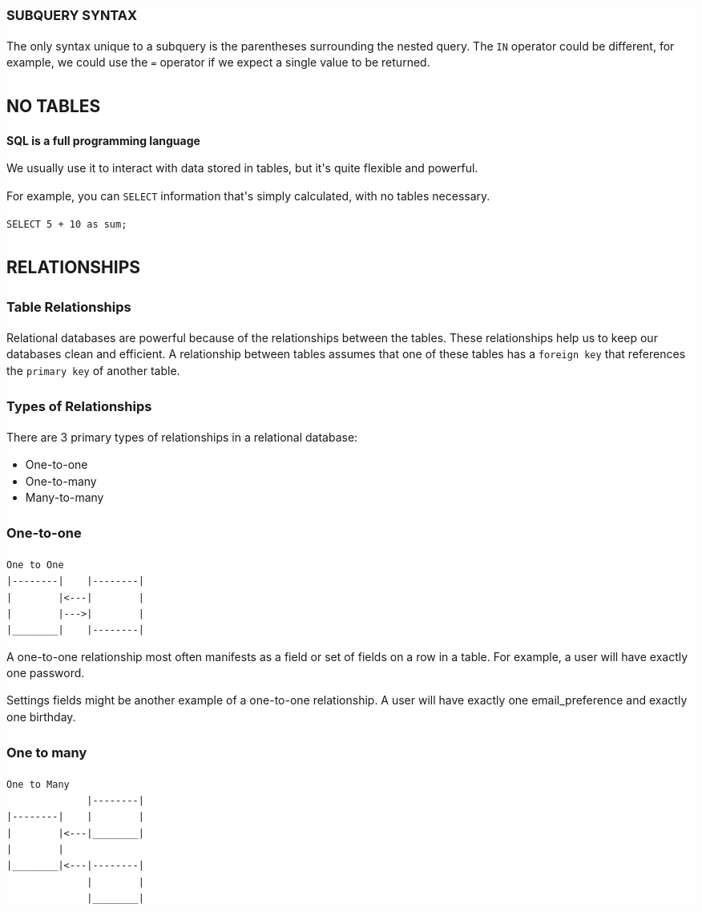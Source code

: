 ### SUBQUERY SYNTAX

The only syntax unique to a subquery is the parentheses surrounding the nested query. The `IN` operator could be different, for example, we could use the `=` operator if we expect a single value to be returned.

## NO TABLES

**SQL is a full programming language**

We usually use it to interact with data stored in tables, but it's quite flexible and powerful.

For example, you can `SELECT` information that's simply calculated, with no tables necessary.

`SELECT 5 + 10 as sum;`

## RELATIONSHIPS

### Table Relationships

Relational databases are powerful because of the relationships between the tables. These relationships help us to keep our databases clean and efficient. A relationship between tables assumes that one of these tables has a `foreign key` that references the `primary key` of another table.

### Types of Relationships

There are 3 primary types of relationships in a relational database:

- One-to-one
- One-to-many
- Many-to-many

### One-to-one

```
One to One
|--------|    |--------|
|        |<---|        |
|        |--->|        |
|________|    |--------|
```

A one-to-one relationship most often manifests as a field or set of fields on a row in a table. For example, a user will have exactly one password.

Settings fields might be another example of a one-to-one relationship. A user will have exactly one email_preference and exactly one birthday.

### One to many

```
One to Many
              |--------|
|--------|    |        |
|        |<---|________|
|        |
|________|<---|--------|
              |        |
              |________|
```
